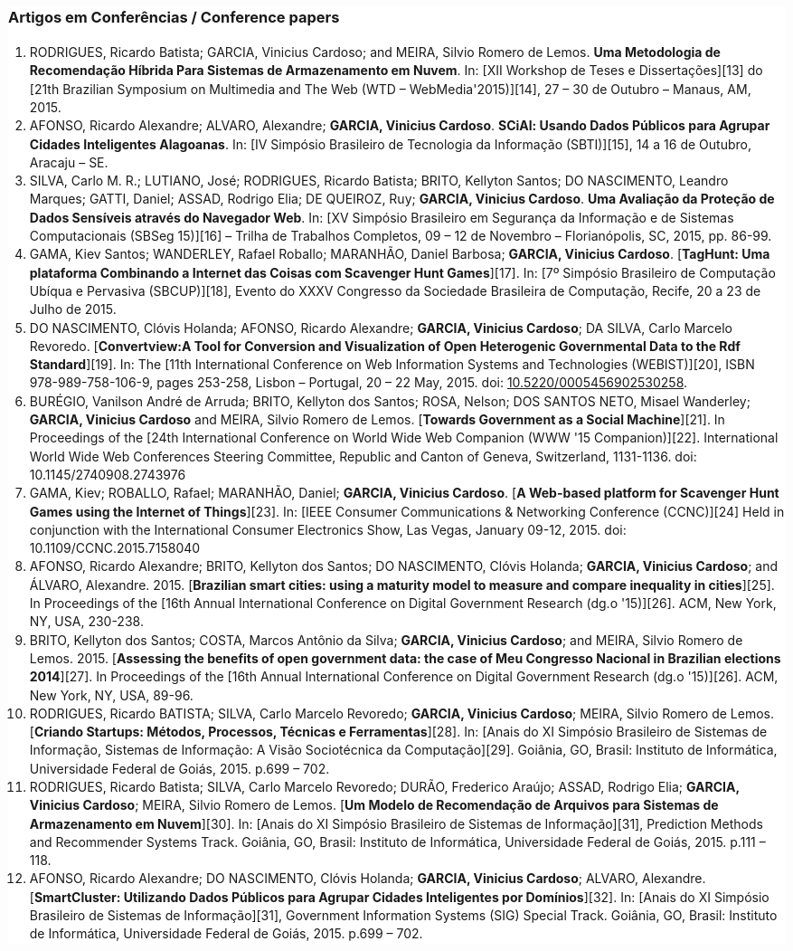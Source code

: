 ### Artigos em Conferências / Conference papers

1. RODRIGUES, Ricardo Batista; GARCIA, Vinicius Cardoso; and MEIRA, Silvio Romero de Lemos. **Uma Metodologia de Recomendação Híbrida Para Sistemas de Armazenamento em Nuvem**. In: [XII Workshop de Teses e Dissertações][13] do [21th Brazilian Symposium on Multimedia and The Web (WTD – WebMedia'2015)][14], 27 – 30 de Outubro – Manaus, AM, 2015.
2. AFONSO, Ricardo Alexandre; ALVARO, Alexandre; **GARCIA, Vinicius Cardoso**. **SCiAl: Usando Dados Públicos para Agrupar Cidades Inteligentes Alagoanas**. In: [IV Simpósio Brasileiro de Tecnologia da Informação (SBTI)][15], 14 a 16 de Outubro, Aracaju – SE.
3. SILVA, Carlo M. R.; LUTIANO, José; RODRIGUES, Ricardo Batista; BRITO, Kellyton Santos; DO NASCIMENTO, Leandro Marques; GATTI, Daniel; ASSAD, Rodrigo Elia; DE QUEIROZ, Ruy; **GARCIA, Vinicius Cardoso**. **Uma Avaliação da Proteção de Dados Sensíveis através do Navegador Web**. In: [XV Simpósio Brasileiro em Segurança da Informação e de Sistemas Computacionais (SBSeg 15)][16] – Trilha de Trabalhos Completos, 09 – 12 de Novembro – Florianópolis, SC, 2015, pp. 86-99.
4. GAMA, Kiev Santos; WANDERLEY, Rafael Roballo; MARANHÃO, Daniel Barbosa; **GARCIA, Vinicius Cardoso**. [**TagHunt: Uma plataforma Combinando a Internet das Coisas com Scavenger Hunt Games**][17]. In: [7º Simpósio Brasileiro de Computação Ubíqua e Pervasiva (SBCUP)][18], Evento do XXXV Congresso da Sociedade Brasileira de Computação, Recife, 20 a 23 de Julho de 2015.
5. DO NASCIMENTO, Clóvis Holanda; AFONSO, Ricardo Alexandre; **GARCIA, Vinicius Cardoso**; DA SILVA, Carlo Marcelo Revoredo. [**Convertview:A Tool for Conversion and Visualization of Open Heterogenic Governmental Data to the Rdf Standard**][19]. In: The [11th International Conference on Web Information Systems and Technologies (WEBIST)][20], ISBN 978-989-758-106-9, pages 253-258, Lisbon – Portugal, 20 – 22 May, 2015. doi: [10.5220/0005456902530258](http://www.scitepress.org/DigitalLibrary/Link.aspx?doi=10.5220/0005456902530258).
6. BURÉGIO, Vanilson André de Arruda; BRITO, Kellyton dos Santos;  ROSA, Nelson; DOS SANTOS NETO, Misael Wanderley; **GARCIA, Vinicius Cardoso** and MEIRA, Silvio Romero de Lemos. [**Towards Government as a Social Machine**][21]. In Proceedings of the [24th International Conference on World Wide Web Companion (WWW '15 Companion)][22]. International World Wide Web Conferences Steering Committee, Republic and Canton of Geneva, Switzerland, 1131-1136. doi: 10.1145/2740908.2743976
7. GAMA, Kiev; ROBALLO, Rafael; MARANHÃO, Daniel; **GARCIA, Vinicius Cardoso**. [**A Web-based platform for Scavenger Hunt Games using the Internet of Things**][23]. In: [IEEE Consumer Communications & Networking Conference (CCNC)][24] Held in conjunction with the International Consumer Electronics Show, Las Vegas, January 09-12, 2015. doi: 10.1109/CCNC.2015.7158040
8. AFONSO, Ricardo Alexandre; BRITO, Kellyton dos Santos; DO NASCIMENTO, Clóvis Holanda; **GARCIA, Vinicius Cardoso**; and ÁLVARO, Alexandre. 2015. [**Brazilian smart cities: using a maturity model to measure and compare inequality in cities**][25]. In Proceedings of the [16th Annual International Conference on Digital Government Research (dg.o '15)][26]. ACM, New York, NY, USA, 230-238. 
9. BRITO, Kellyton dos Santos; COSTA, Marcos Antônio da Silva; **GARCIA, Vinicius Cardoso**; and MEIRA, Silvio Romero de Lemos. 2015. [**Assessing the benefits of open government data: the case of Meu Congresso Nacional in Brazilian elections 2014**][27]. In Proceedings of the [16th Annual International Conference on Digital Government Research (dg.o '15)][26]. ACM, New York, NY, USA, 89-96. 
10. RODRIGUES, Ricardo BATISTA; SILVA, Carlo Marcelo Revoredo; **GARCIA, Vinicius Cardoso**; MEIRA, Silvio Romero de Lemos. [**Criando Startups: Métodos, Processos, Técnicas e Ferramentas**][28]. In: [Anais do XI Simpósio Brasileiro de Sistemas de Informação, Sistemas de Informação: A Visão Sociotécnica da Computação][29]. Goiânia, GO, Brasil: Instituto de Informática, Universidade Federal de Goiás, 2015. p.699 – 702.
11. RODRIGUES, Ricardo Batista; SILVA, Carlo Marcelo Revoredo; DURÃO, Frederico Araújo; ASSAD, Rodrigo Elia; **GARCIA, Vinicius Cardoso**; MEIRA, Silvio Romero de Lemos. [**Um Modelo de Recomendação de Arquivos para Sistemas de Armazenamento em Nuvem**][30]. In: [Anais do XI Simpósio Brasileiro de Sistemas de Informação][31], Prediction Methods and Recommender Systems Track. Goiânia, GO, Brasil: Instituto de Informática, Universidade Federal de Goiás, 2015. p.111 – 118.
12. AFONSO, Ricardo Alexandre; DO NASCIMENTO, Clóvis Holanda; **GARCIA, Vinicius Cardoso**; ALVARO, Alexandre. [**SmartCluster: Utilizando Dados Públicos para Agrupar Cidades Inteligentes por Domínios**][32]. In: [Anais do XI Simpósio Brasileiro de Sistemas de Informação][31], Government Information Systems (SIG) Special Track. Goiânia, GO, Brasil: Instituto de Informática, Universidade Federal de Goiás, 2015. p.699 – 702.

